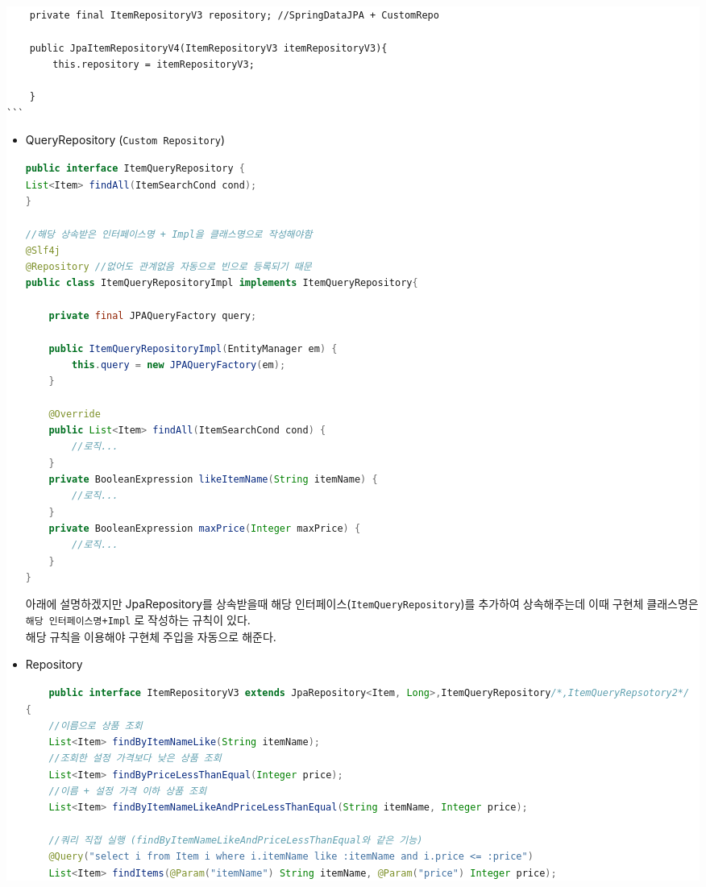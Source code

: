         private final ItemRepositoryV3 repository; //SpringDataJPA + CustomRepo

        public JpaItemRepositoryV4(ItemRepositoryV3 itemRepositoryV3){
            this.repository = itemRepositoryV3;

        }
    ```

- QueryRepository (`Custom Repository`)
    ```java
    public interface ItemQueryRepository {
    List<Item> findAll(ItemSearchCond cond);
    }

    //해당 상속받은 인터페이스명 + Impl을 클래스명으로 작성해야함  
    @Slf4j
    @Repository //없어도 관계없음 자동으로 빈으로 등록되기 때문
    public class ItemQueryRepositoryImpl implements ItemQueryRepository{

        private final JPAQueryFactory query;

        public ItemQueryRepositoryImpl(EntityManager em) {
            this.query = new JPAQueryFactory(em);
        }

        @Override
        public List<Item> findAll(ItemSearchCond cond) {
            //로직...
        }
        private BooleanExpression likeItemName(String itemName) {
            //로직...
        }
        private BooleanExpression maxPrice(Integer maxPrice) {
            //로직...
        }
    }

    ```

    아래에 설명하겠지만 JpaRepository를 상속받을때 해당 인터페이스(`ItemQueryRepository`)를 추가하여 상속해주는데 이때 구현체 클래스명은 `해당 인터페이스명+Impl` 로 작성하는 규칙이 있다.  
    해당 규칙을 이용해야 구현체 주입을 자동으로 해준다.  

- Repository
    ```java
        public interface ItemRepositoryV3 extends JpaRepository<Item, Long>,ItemQueryRepository/*,ItemQueryRepsotory2*/ {
        //이름으로 상품 조회
        List<Item> findByItemNameLike(String itemName);
        //조회한 설정 가격보다 낮은 상품 조회
        List<Item> findByPriceLessThanEqual(Integer price);
        //이름 + 설정 가격 이하 상품 조회
        List<Item> findByItemNameLikeAndPriceLessThanEqual(String itemName, Integer price);

        //쿼리 직접 실행 (findByItemNameLikeAndPriceLessThanEqual와 같은 기능)
        @Query("select i from Item i where i.itemName like :itemName and i.price <= :price")
        List<Item> findItems(@Param("itemName") String itemName, @Param("price") Integer price);
